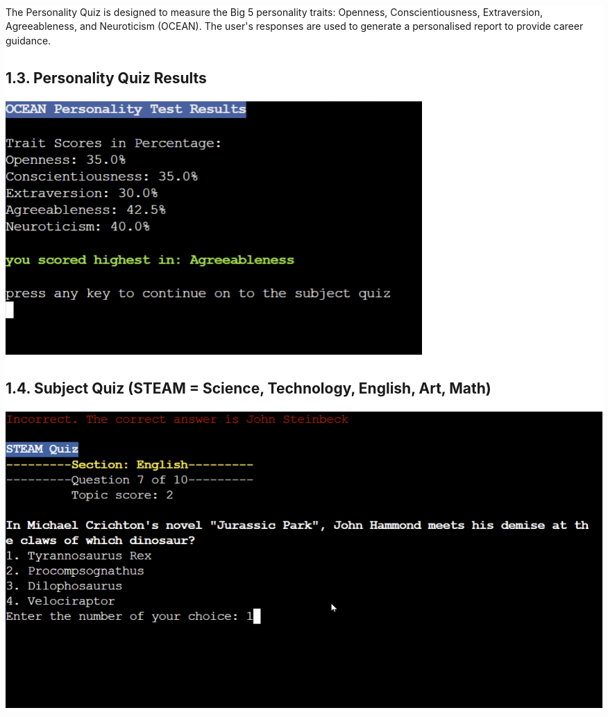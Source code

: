 
The Personality Quiz is designed to measure the Big 5 personality traits: Openness, Conscientiousness, Extraversion, Agreeableness, and Neuroticism (OCEAN). The user's responses are used to generate a personalised report to provide career guidance.

## 1.3. Personality Quiz Results

<img src="assets/media/issues/2023-10-16-22-09-07.png" width=600>

## 1.4. Subject Quiz (STEAM = Science, Technology, English, Art, Math)

![](assets/media/documentation/subjectquiz.gif)
